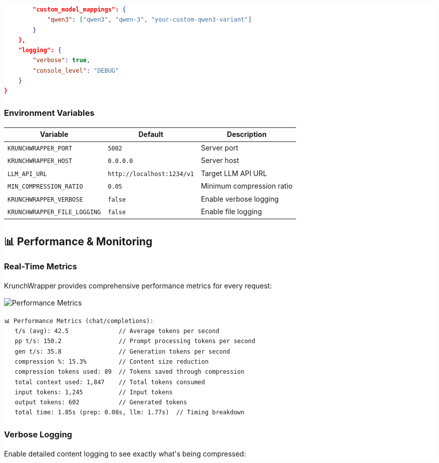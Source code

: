 ```json
        "custom_model_mappings": {
            "qwen3": ["qwen3", "qwen-3", "your-custom-qwen3-variant"]
        }
    },
    "logging": {
        "verbose": true,
        "console_level": "DEBUG"
    }
}
```

### Environment Variables

| Variable | Default | Description |
|----------|---------|-------------|
| `KRUNCHWRAPPER_PORT` | `5002` | Server port |
| `KRUNCHWRAPPER_HOST` | `0.0.0.0` | Server host |
| `LLM_API_URL` | `http://localhost:1234/v1` | Target LLM API URL |
| `MIN_COMPRESSION_RATIO` | `0.05` | Minimum compression ratio |
| `KRUNCHWRAPPER_VERBOSE` | `false` | Enable verbose logging |
| `KRUNCHWRAPPER_FILE_LOGGING` | `false` | Enable file logging |

## 📊 Performance & Monitoring

### Real-Time Metrics

KrunchWrapper provides comprehensive performance metrics for every request:

![Performance Metrics](images/Screenshot-2)

```
📊 Performance Metrics (chat/completions):
   t/s (avg): 42.5              // Average tokens per second
   pp t/s: 150.2                // Prompt processing tokens per second  
   gen t/s: 35.8                // Generation tokens per second
   compression %: 15.3%         // Content size reduction
   compression tokens used: 89  // Tokens saved through compression
   total context used: 1,847    // Total tokens consumed
   input tokens: 1,245          // Input tokens
   output tokens: 602           // Generated tokens
   total time: 1.85s (prep: 0.08s, llm: 1.77s)  // Timing breakdown
```

### Verbose Logging

Enable detailed content logging to see exactly what's being compressed:

